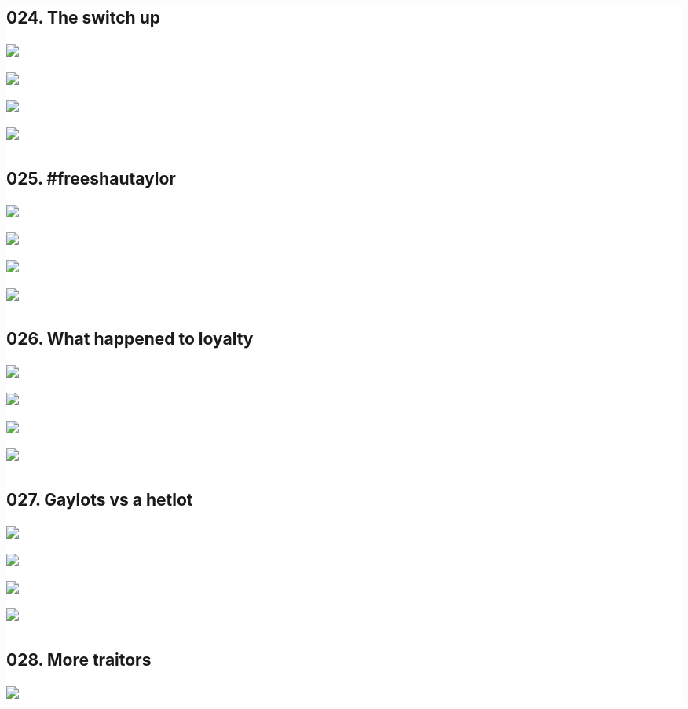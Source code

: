 ## 024. The switch up 

![](Images/F9179c8bAAAeOk2.jpg) 

![](Images/F9179tia0AAqhmC.jpg) 

![](Images/F9179-XbgAAlEr0.jpg) 

![](Images/F917-MBaEAAcbIx.jpg)


## 025. #freeshautaylor 

![](Images/F92JIX0agAAR19m.jpg) 

![](Images/F92JIlRbsAAWP8l.jpg) 

![](Images/F92JI1xaAAESHT3.jpg) 

![](Images/F92JJA4akAAPXLC.jpg)


## 026. What happened to loyalty 

![](Images/F92Ycmob0AAxOfI.jpg) 

![](Images/F92Yc5YbEAAdV8i.jpg) 

![](Images/F92YdJKaEAAlBul.jpg) 

![](Images/F92YdVLacAAngYl.jpg)


## 027. Gaylots vs a hetlot 

![](Images/F93sToLawAAGdHf.jpg) 

![](Images/F93sT3EawAIRY-r.jpg) 

![](Images/F93sUC_awAA2T_9.jpg) 

![](Images/F93sUPKawAEwAEI.jpg)


## 028. More traitors 

![](Images/F9385usbsAANQJ8.jpg) 
